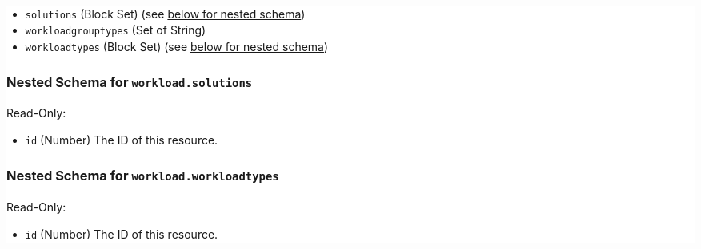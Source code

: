 - `solutions` (Block Set) (see [below for nested schema](#nestedblock--workload--solutions))
- `workloadgrouptypes` (Set of String)
- `workloadtypes` (Block Set) (see [below for nested schema](#nestedblock--workload--workloadtypes))

<a id="nestedblock--workload--solutions"></a>
### Nested Schema for `workload.solutions`

Read-Only:

- `id` (Number) The ID of this resource.


<a id="nestedblock--workload--workloadtypes"></a>
### Nested Schema for `workload.workloadtypes`

Read-Only:

- `id` (Number) The ID of this resource.


